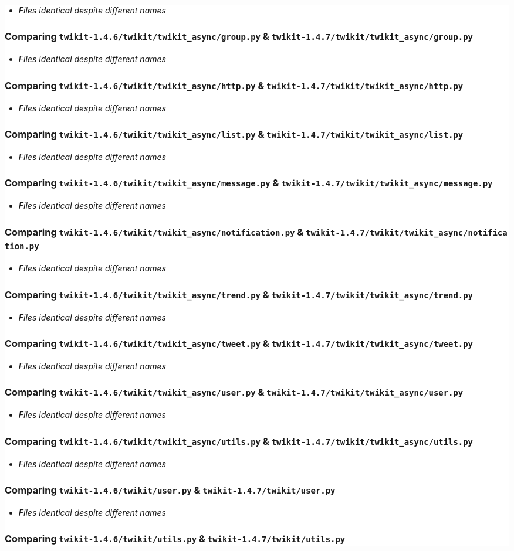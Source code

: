  * *Files identical despite different names*

### Comparing `twikit-1.4.6/twikit/twikit_async/group.py` & `twikit-1.4.7/twikit/twikit_async/group.py`

 * *Files identical despite different names*

### Comparing `twikit-1.4.6/twikit/twikit_async/http.py` & `twikit-1.4.7/twikit/twikit_async/http.py`

 * *Files identical despite different names*

### Comparing `twikit-1.4.6/twikit/twikit_async/list.py` & `twikit-1.4.7/twikit/twikit_async/list.py`

 * *Files identical despite different names*

### Comparing `twikit-1.4.6/twikit/twikit_async/message.py` & `twikit-1.4.7/twikit/twikit_async/message.py`

 * *Files identical despite different names*

### Comparing `twikit-1.4.6/twikit/twikit_async/notification.py` & `twikit-1.4.7/twikit/twikit_async/notification.py`

 * *Files identical despite different names*

### Comparing `twikit-1.4.6/twikit/twikit_async/trend.py` & `twikit-1.4.7/twikit/twikit_async/trend.py`

 * *Files identical despite different names*

### Comparing `twikit-1.4.6/twikit/twikit_async/tweet.py` & `twikit-1.4.7/twikit/twikit_async/tweet.py`

 * *Files identical despite different names*

### Comparing `twikit-1.4.6/twikit/twikit_async/user.py` & `twikit-1.4.7/twikit/twikit_async/user.py`

 * *Files identical despite different names*

### Comparing `twikit-1.4.6/twikit/twikit_async/utils.py` & `twikit-1.4.7/twikit/twikit_async/utils.py`

 * *Files identical despite different names*

### Comparing `twikit-1.4.6/twikit/user.py` & `twikit-1.4.7/twikit/user.py`

 * *Files identical despite different names*

### Comparing `twikit-1.4.6/twikit/utils.py` & `twikit-1.4.7/twikit/utils.py`
